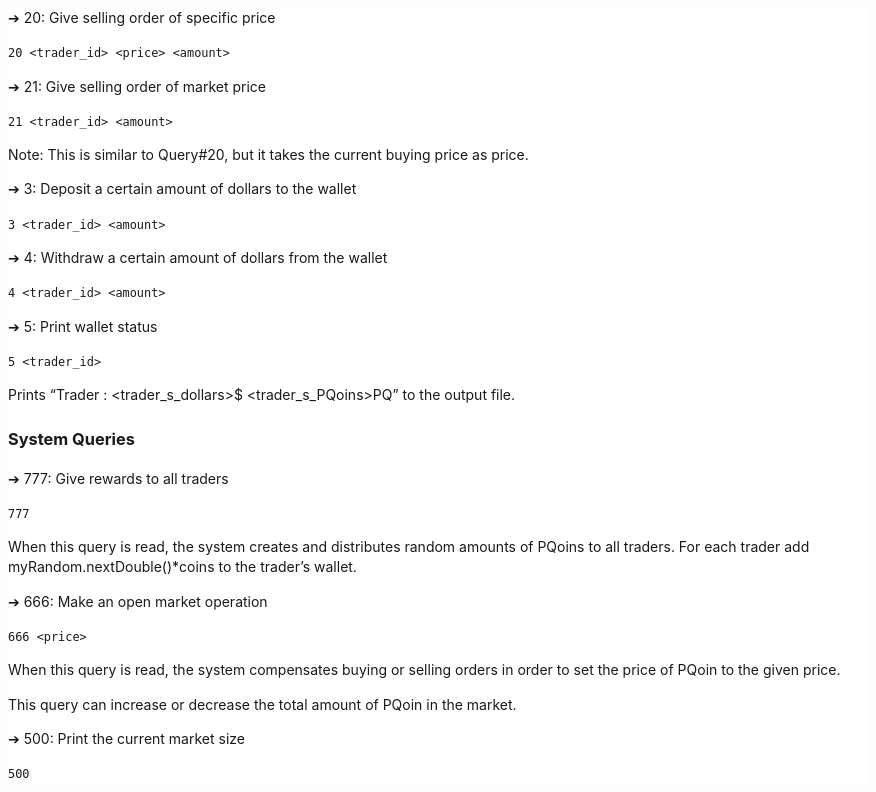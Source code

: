 ➔ 20: Give selling order of specific price

```
20 <trader_id> <price> <amount>
```

➔ 21: Give selling order of market price

```
21 <trader_id> <amount>
```

Note: This is similar to Query#20, but it takes the current buying price as price.

➔ 3: Deposit a certain amount of dollars to the wallet

```
3 <trader_id> <amount>
```

➔ 4: Withdraw a certain amount of dollars from the wallet

```
4 <trader_id> <amount>
```

➔ 5: Print wallet status

```
5 <trader_id>
```

Prints “Trader <traderID>: <trader_s_dollars>$ <trader_s_PQoins>PQ” to the output file.

### System Queries

➔ 777: Give rewards to all traders

```
777
```

When this query is read, the system creates and distributes random amounts
of PQoins to all traders.
For each trader add myRandom.nextDouble()*coins to the trader’s wallet.

➔ 666: Make an open market operation

```
666 <price>
```

When this query is read, the system compensates buying or selling orders in
order to set the price of PQoin to the given price.

This query can increase or decrease the total amount of PQoin in the market.

➔ 500: Print the current market size

```
500
```

